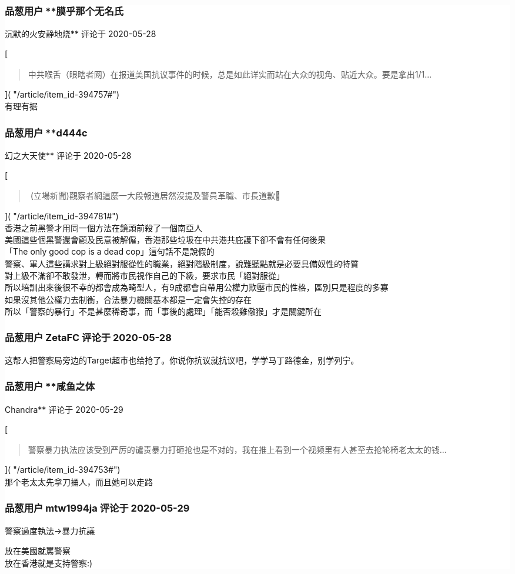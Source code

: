 

            
### 品葱用户 **膜乎那个无名氏 
沉默的火安静地烧** 评论于 2020-05-28
        
[

> 中共喉舌（眼瞎者网）在报道美国抗议事件的时候，总是如此详实而站在大众的视角、贴近大众。要是拿出1/1...

]( "/article/item_id-394757#")  
有理有据
        


            
### 品葱用户 **d444c 
幻之大天使** 评论于 2020-05-28
        
[

>  (立場新聞)觀察者網這麼一大段報道居然沒提及警員革職、市長道歉🙈

]( "/article/item_id-394781#")  
香港之前黑警才用同一個方法在鏡頭前殺了一個南亞人  
美國這些個黑警還會顧及民意被解僱，香港那些垃圾在中共港共庇護下卻不會有任何後果  
「The only good cop is a dead cop」這句話不是說假的  
警察、軍人這些講求對上級絕對服從性的職業，絕對階級制度，說難聽點就是必要具備奴性的特質  
對上級不滿卻不敢發泄，轉而將市民視作自己的下級，要求市民「絕對服從」  
所以培訓出來後很不幸的都會成為畸型人，有9成都會自帶用公權力欺壓市民的性格，區別只是程度的多寡  
如果沒其他公權力去制衡，合法暴力機關基本都是一定會失控的存在  
所以「警察的暴行」不是甚麼稀奇事，而「事後的處理」「能否殺雞儆猴」才是關鍵所在
        


            
### 品葱用户 **ZetaFC** 评论于 2020-05-28
        
这帮人把警察局旁边的Target超市也给抢了。你说你抗议就抗议吧，学学马丁路德金，别学列宁。
        


            
### 品葱用户 **咸鱼之体 
Chandra** 评论于 2020-05-29
        
[

> 警察暴力执法应该受到严厉的谴责暴力打砸抢也是不对的，我在推上看到一个视频里有人甚至去抢轮椅老太太的钱...

]( "/article/item_id-394753#")  
那个老太太先拿刀捅人，而且她可以走路
        


            
### 品葱用户 **mtw1994ja** 评论于 2020-05-29
        
警察過度執法->暴力抗議  
  
  
放在美國就罵警察  
放在香港就是支持警察:)  
  